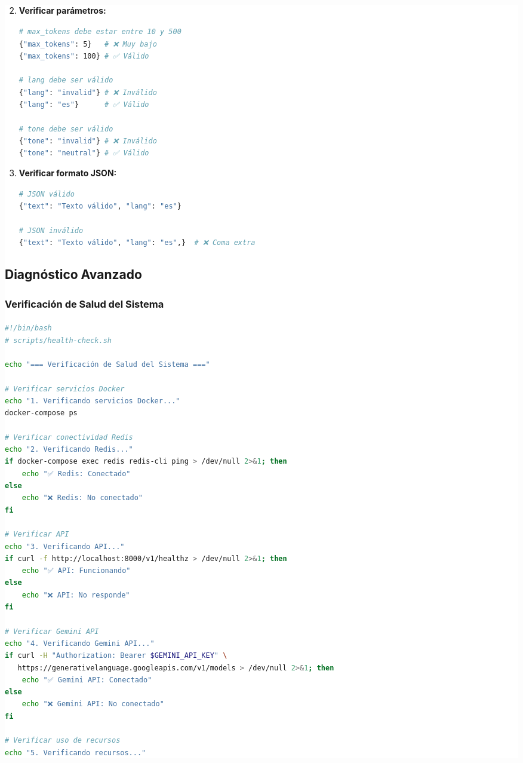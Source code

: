 2. **Verificar parámetros:**
   ```bash
   # max_tokens debe estar entre 10 y 500
   {"max_tokens": 5}   # ❌ Muy bajo
   {"max_tokens": 100} # ✅ Válido
   
   # lang debe ser válido
   {"lang": "invalid"} # ❌ Inválido
   {"lang": "es"}      # ✅ Válido
   
   # tone debe ser válido
   {"tone": "invalid"} # ❌ Inválido
   {"tone": "neutral"} # ✅ Válido
   ```

3. **Verificar formato JSON:**
   ```bash
   # JSON válido
   {"text": "Texto válido", "lang": "es"}
   
   # JSON inválido
   {"text": "Texto válido", "lang": "es",}  # ❌ Coma extra
   ```

## Diagnóstico Avanzado

### Verificación de Salud del Sistema

```bash
#!/bin/bash
# scripts/health-check.sh

echo "=== Verificación de Salud del Sistema ==="

# Verificar servicios Docker
echo "1. Verificando servicios Docker..."
docker-compose ps

# Verificar conectividad Redis
echo "2. Verificando Redis..."
if docker-compose exec redis redis-cli ping > /dev/null 2>&1; then
    echo "✅ Redis: Conectado"
else
    echo "❌ Redis: No conectado"
fi

# Verificar API
echo "3. Verificando API..."
if curl -f http://localhost:8000/v1/healthz > /dev/null 2>&1; then
    echo "✅ API: Funcionando"
else
    echo "❌ API: No responde"
fi

# Verificar Gemini API
echo "4. Verificando Gemini API..."
if curl -H "Authorization: Bearer $GEMINI_API_KEY" \
   https://generativelanguage.googleapis.com/v1/models > /dev/null 2>&1; then
    echo "✅ Gemini API: Conectado"
else
    echo "❌ Gemini API: No conectado"
fi

# Verificar uso de recursos
echo "5. Verificando recursos..."
```